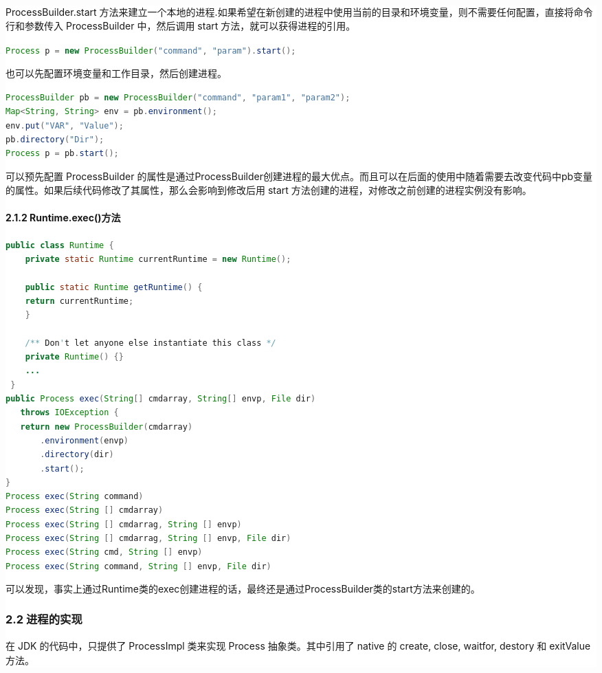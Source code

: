 ```java
```
ProcessBuilder.start 方法来建立一个本地的进程.如果希望在新创建的进程中使用当前的目录和环境变量，则不需要任何配置，直接将命令行和参数传入 ProcessBuilder 中，然后调用 start 方法，就可以获得进程的引用。

```java
Process p = new ProcessBuilder("command", "param").start();
```

也可以先配置环境变量和工作目录，然后创建进程。

```java
ProcessBuilder pb = new ProcessBuilder("command", "param1", "param2"); 
Map<String, String> env = pb.environment(); 
env.put("VAR", "Value"); 
pb.directory("Dir"); 
Process p = pb.start();
```
可以预先配置 ProcessBuilder 的属性是通过ProcessBuilder创建进程的最大优点。而且可以在后面的使用中随着需要去改变代码中pb变量的属性。如果后续代码修改了其属性，那么会影响到修改后用 start 方法创建的进程，对修改之前创建的进程实例没有影响。


#### 2.1.2 Runtime.exec()方法

```java
public class Runtime {
    private static Runtime currentRuntime = new Runtime();
  
    public static Runtime getRuntime() {
    return currentRuntime;
    }
  
    /** Don't let anyone else instantiate this class */
    private Runtime() {}
    ...
 }
public Process exec(String[] cmdarray, String[] envp, File dir)
   throws IOException {
   return new ProcessBuilder(cmdarray)
       .environment(envp)
       .directory(dir)
       .start();
}
Process exec(String command) 
Process exec(String [] cmdarray) 
Process exec(String [] cmdarrag, String [] envp) 
Process exec(String [] cmdarrag, String [] envp, File dir) 
Process exec(String cmd, String [] envp) 
Process exec(String command, String [] envp, File dir)
```
可以发现，事实上通过Runtime类的exec创建进程的话，最终还是通过ProcessBuilder类的start方法来创建的。

### 2.2 进程的实现

在 JDK 的代码中，只提供了 ProcessImpl 类来实现 Process 抽象类。其中引用了 native 的 create, close, waitfor, destory 和 exitValue 方法。
